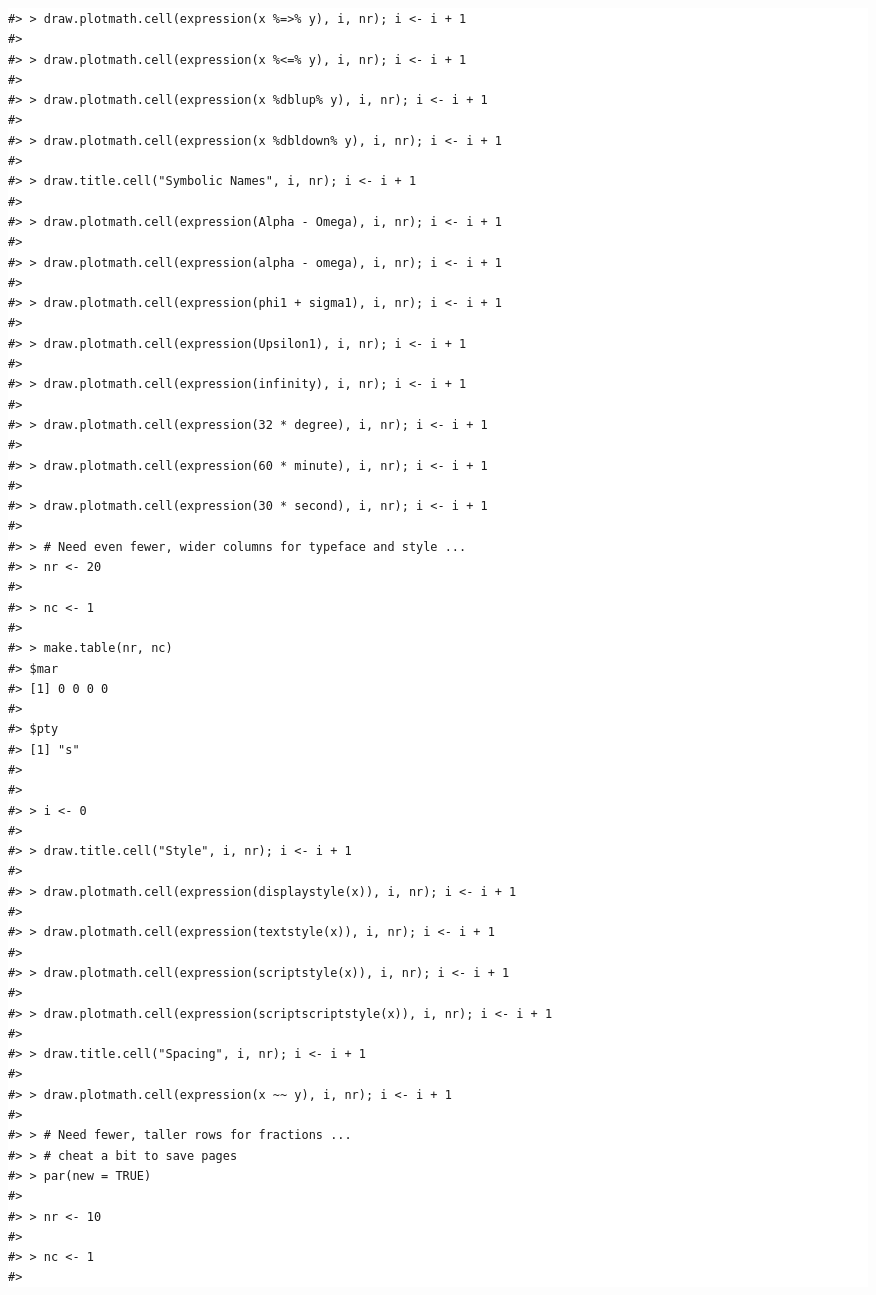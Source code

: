 ```
#> > draw.plotmath.cell(expression(x %=>% y), i, nr); i <- i + 1
#> 
#> > draw.plotmath.cell(expression(x %<=% y), i, nr); i <- i + 1
#> 
#> > draw.plotmath.cell(expression(x %dblup% y), i, nr); i <- i + 1
#> 
#> > draw.plotmath.cell(expression(x %dbldown% y), i, nr); i <- i + 1
#> 
#> > draw.title.cell("Symbolic Names", i, nr); i <- i + 1
#> 
#> > draw.plotmath.cell(expression(Alpha - Omega), i, nr); i <- i + 1
#> 
#> > draw.plotmath.cell(expression(alpha - omega), i, nr); i <- i + 1
#> 
#> > draw.plotmath.cell(expression(phi1 + sigma1), i, nr); i <- i + 1
#> 
#> > draw.plotmath.cell(expression(Upsilon1), i, nr); i <- i + 1
#> 
#> > draw.plotmath.cell(expression(infinity), i, nr); i <- i + 1
#> 
#> > draw.plotmath.cell(expression(32 * degree), i, nr); i <- i + 1
#> 
#> > draw.plotmath.cell(expression(60 * minute), i, nr); i <- i + 1
#> 
#> > draw.plotmath.cell(expression(30 * second), i, nr); i <- i + 1
#> 
#> > # Need even fewer, wider columns for typeface and style ...
#> > nr <- 20
#> 
#> > nc <- 1
#> 
#> > make.table(nr, nc)
#> $mar
#> [1] 0 0 0 0
#> 
#> $pty
#> [1] "s"
#> 
#> 
#> > i <- 0
#> 
#> > draw.title.cell("Style", i, nr); i <- i + 1
#> 
#> > draw.plotmath.cell(expression(displaystyle(x)), i, nr); i <- i + 1
#> 
#> > draw.plotmath.cell(expression(textstyle(x)), i, nr); i <- i + 1
#> 
#> > draw.plotmath.cell(expression(scriptstyle(x)), i, nr); i <- i + 1
#> 
#> > draw.plotmath.cell(expression(scriptscriptstyle(x)), i, nr); i <- i + 1
#> 
#> > draw.title.cell("Spacing", i, nr); i <- i + 1
#> 
#> > draw.plotmath.cell(expression(x ~~ y), i, nr); i <- i + 1
#> 
#> > # Need fewer, taller rows for fractions ...
#> > # cheat a bit to save pages
#> > par(new = TRUE)
#> 
#> > nr <- 10
#> 
#> > nc <- 1
#> 
```
